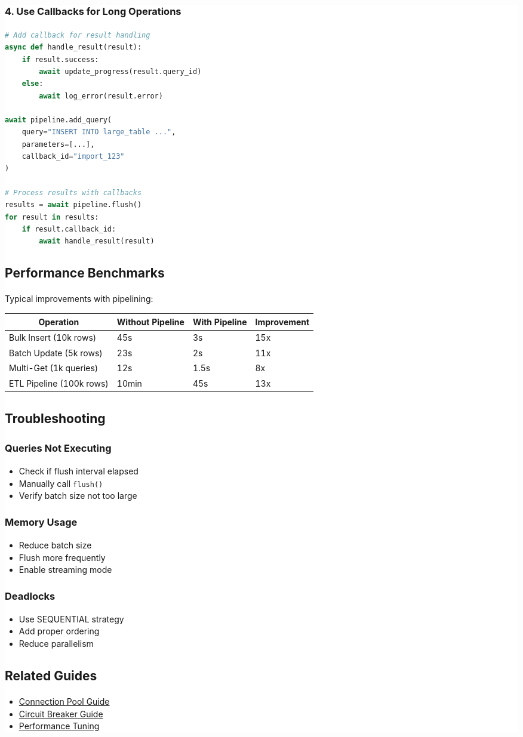 
### 4. Use Callbacks for Long Operations
```python
# Add callback for result handling
async def handle_result(result):
    if result.success:
        await update_progress(result.query_id)
    else:
        await log_error(result.error)

await pipeline.add_query(
    query="INSERT INTO large_table ...",
    parameters=[...],
    callback_id="import_123"
)

# Process results with callbacks
results = await pipeline.flush()
for result in results:
    if result.callback_id:
        await handle_result(result)
```

## Performance Benchmarks

Typical improvements with pipelining:

| Operation | Without Pipeline | With Pipeline | Improvement |
|-----------|-----------------|---------------|-------------|
| Bulk Insert (10k rows) | 45s | 3s | 15x |
| Batch Update (5k rows) | 23s | 2s | 11x |
| Multi-Get (1k queries) | 12s | 1.5s | 8x |
| ETL Pipeline (100k rows) | 10min | 45s | 13x |

## Troubleshooting

### Queries Not Executing
- Check if flush interval elapsed
- Manually call `flush()`
- Verify batch size not too large

### Memory Usage
- Reduce batch size
- Flush more frequently
- Enable streaming mode

### Deadlocks
- Use SEQUENTIAL strategy
- Add proper ordering
- Reduce parallelism

## Related Guides
- [Connection Pool Guide](./connection-pool-guide.md)
- [Circuit Breaker Guide](./circuit-breaker-guide.md)
- [Performance Tuning](./performance-tuning-guide.md)
